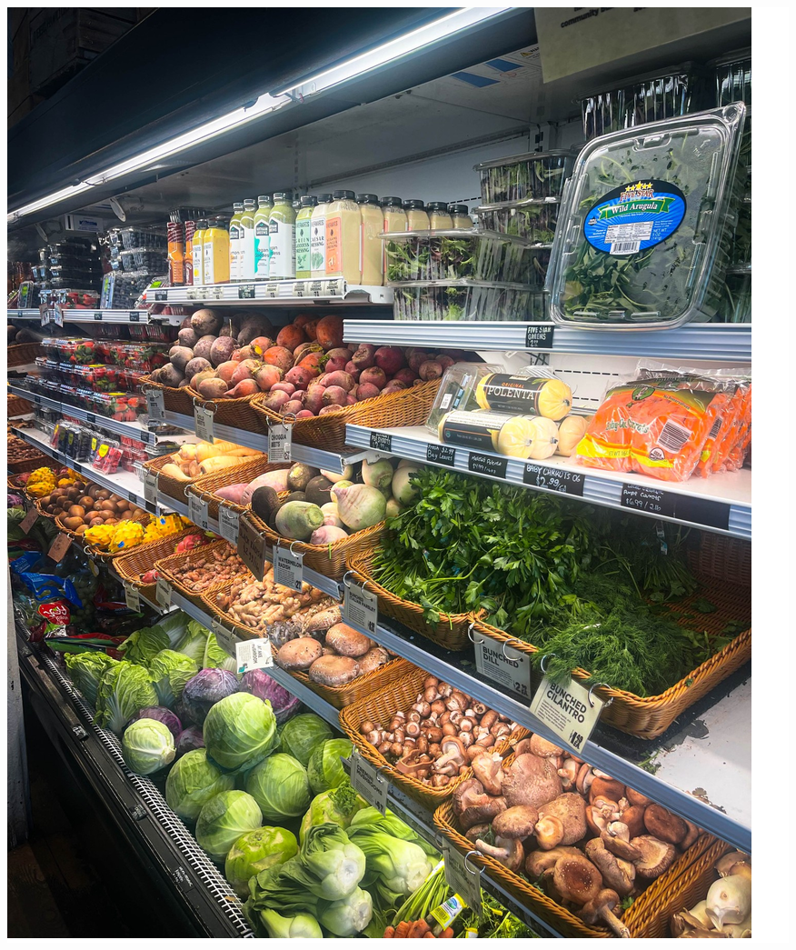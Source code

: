 ![Amazing Vibes and Great Food](../../assets/blogs/social-morton-restaurant-jnelle-ty-lawrence/2025-03-24_20-00-38_UTC_2.jpg)

